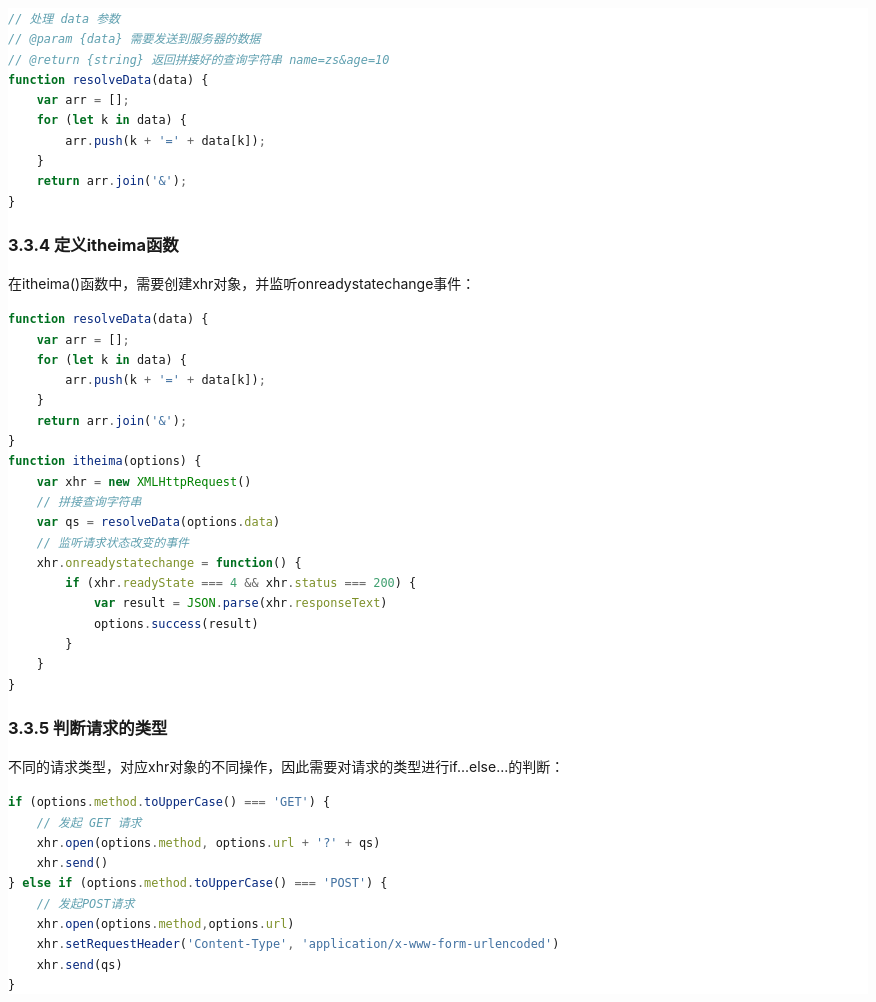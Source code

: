 ```js
// 处理 data 参数
// @param {data} 需要发送到服务器的数据
// @return {string} 返回拼接好的查询字符串 name=zs&age=10
function resolveData(data) {
    var arr = [];
    for (let k in data) {
        arr.push(k + '=' + data[k]);
    }
    return arr.join('&');
}
```

### 3.3.4 定义itheima函数

在itheima()函数中，需要创建xhr对象，并监听onreadystatechange事件：

```js
function resolveData(data) {
    var arr = [];
    for (let k in data) {
        arr.push(k + '=' + data[k]);
    }
    return arr.join('&');
}
function itheima(options) {
    var xhr = new XMLHttpRequest()
    // 拼接查询字符串
    var qs = resolveData(options.data)
    // 监听请求状态改变的事件
    xhr.onreadystatechange = function() {
        if (xhr.readyState === 4 && xhr.status === 200) {
            var result = JSON.parse(xhr.responseText)
            options.success(result)
        }
    }
}
```

### 3.3.5 判断请求的类型

不同的请求类型，对应xhr对象的不同操作，因此需要对请求的类型进行if...else...的判断：

```js
if (options.method.toUpperCase() === 'GET') {
    // 发起 GET 请求
    xhr.open(options.method, options.url + '?' + qs)
    xhr.send()
} else if (options.method.toUpperCase() === 'POST') {
    // 发起POST请求
    xhr.open(options.method,options.url)
    xhr.setRequestHeader('Content-Type', 'application/x-www-form-urlencoded')
    xhr.send(qs)
}
```
